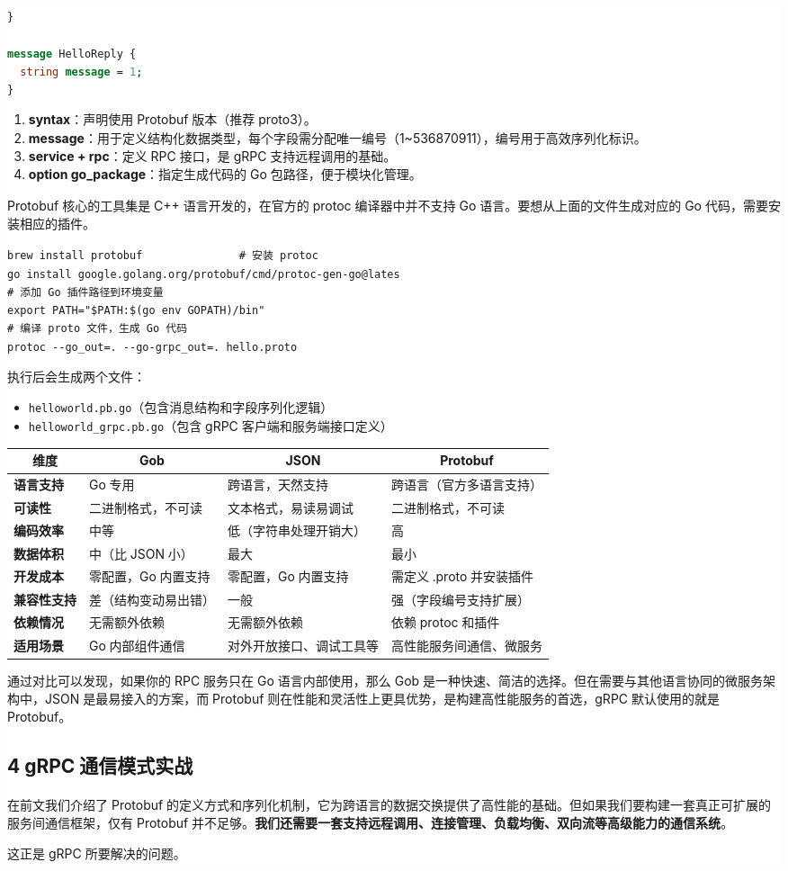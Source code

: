 ```proto
}

message HelloReply {
  string message = 1;
}
```

1. **syntax**：声明使用 Protobuf 版本（推荐 proto3）。
2. **message**：用于定义结构化数据类型，每个字段需分配唯一编号（1~536870911），编号用于高效序列化标识。
3. **service + rpc**：定义 RPC 接口，是 gRPC 支持远程调用的基础。
4. **option go_package**：指定生成代码的 Go 包路径，便于模块化管理。

Protobuf 核心的工具集是 C++ 语言开发的，在官方的 protoc 编译器中并不支持 Go 语言。要想从上面的文件生成对应的 Go 代码，需要安装相应的插件。

```shell
brew install protobuf               # 安装 protoc
go install google.golang.org/protobuf/cmd/protoc-gen-go@lates
# 添加 Go 插件路径到环境变量
export PATH="$PATH:$(go env GOPATH)/bin"
# 编译 proto 文件，生成 Go 代码
protoc --go_out=. --go-grpc_out=. hello.proto
```

执行后会生成两个文件：

- `helloworld.pb.go`（包含消息结构和字段序列化逻辑）
- `helloworld_grpc.pb.go`（包含 gRPC 客户端和服务端接口定义）

| **维度**    | **Gob**               | **JSON**      | **Protobuf**     |
| --------- | --------------------- | ------------- | ---------------- |
| **语言支持**  | Go 专用                 | 跨语言，天然支持      | 跨语言（官方多语言支持）     |
| **可读性**   | 二进制格式，不可读             | 文本格式，易读易调试    | 二进制格式，不可读        |
| **编码效率**  | 中等                    | 低（字符串处理开销大）   | 高                |
| **数据体积**  | 中（比 JSON 小）           | 最大            | 最小               |
| **开发成本**  | 零配置，Go 内置支持           | 零配置，Go 内置支持   | 需定义 .proto 并安装插件 |
| **兼容性支持** | 差（结构变动易出错）            | 一般            | 强（字段编号支持扩展）      |
| **依赖情况**  | 无需额外依赖                | 无需额外依赖        | 依赖 protoc 和插件    |
| **适用场景**  | Go 内部组件通信             | 对外开放接口、调试工具等  | 高性能服务间通信、微服务     |

通过对比可以发现，如果你的 RPC 服务只在 Go 语言内部使用，那么 Gob 是一种快速、简洁的选择。但在需要与其他语言协同的微服务架构中，JSON 是最易接入的方案，而 Protobuf 则在性能和灵活性上更具优势，是构建高性能服务的首选，gRPC 默认使用的就是 Protobuf。

## 4 gRPC 通信模式实战

在前文我们介绍了 Protobuf 的定义方式和序列化机制，它为跨语言的数据交换提供了高性能的基础。但如果我们要构建一套真正可扩展的服务间通信框架，仅有 Protobuf 并不足够。**我们还需要一套支持远程调用、连接管理、负载均衡、双向流等高级能力的通信系统**。

这正是 gRPC 所要解决的问题。
